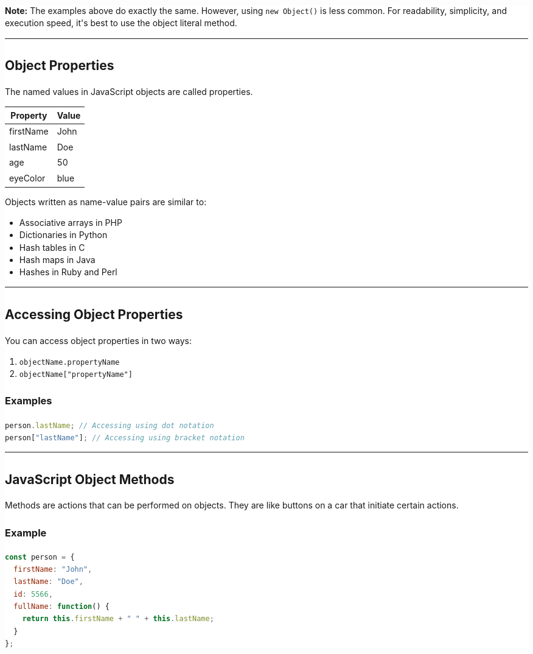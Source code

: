 **Note:** The examples above do exactly the same. However, using `new Object()` is less common. For readability, simplicity, and execution speed, it's best to use the object literal method.

---

## Object Properties

The named values in JavaScript objects are called properties.

| Property    | Value  |
|-------------|--------|
| firstName   | John   |
| lastName    | Doe    |
| age         | 50     |
| eyeColor    | blue   |

Objects written as name-value pairs are similar to:

- Associative arrays in PHP
- Dictionaries in Python
- Hash tables in C
- Hash maps in Java
- Hashes in Ruby and Perl

---

## Accessing Object Properties

You can access object properties in two ways:

1. `objectName.propertyName`
2. `objectName["propertyName"]`

### Examples

```javascript
person.lastName; // Accessing using dot notation
person["lastName"]; // Accessing using bracket notation
```

---

## JavaScript Object Methods

Methods are actions that can be performed on objects. They are like buttons on a car that initiate certain actions.

### Example

```javascript
const person = {
  firstName: "John",
  lastName: "Doe",
  id: 5566,
  fullName: function() {
    return this.firstName + " " + this.lastName;
  }
};
```
